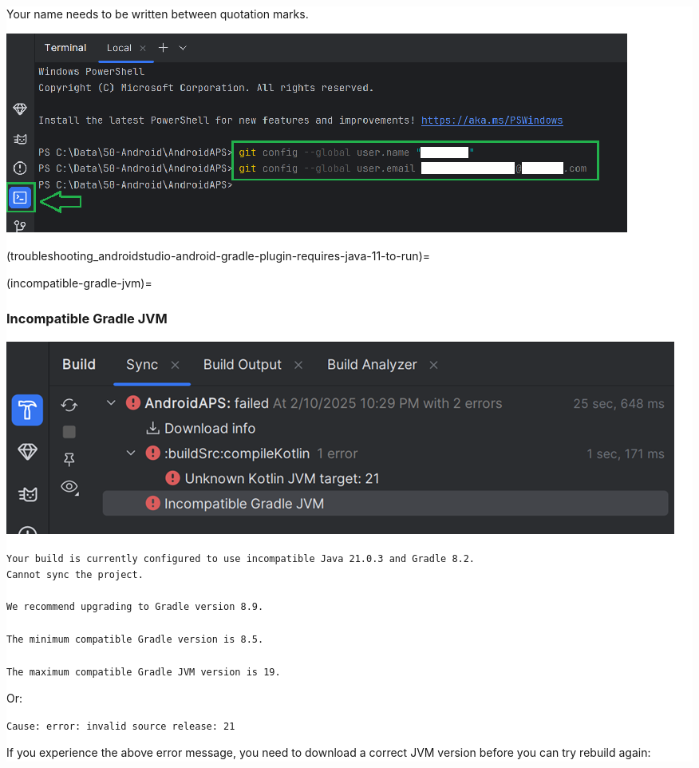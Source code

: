 Your name needs to be written between quotation marks.

![Git identification fix](../images/studioTroubleshooting/164_Git_Identify2.png)

(troubleshooting_androidstudio-android-gradle-plugin-requires-java-11-to-run)=

(incompatible-gradle-jvm)=
### Incompatible Gradle JVM

![Incompatible Gradle JVM](../images/studioTroubleshooting/160_InkompatibelAndroidGradleJVM.png)

```
Your build is currently configured to use incompatible Java 21.0.3 and Gradle 8.2.
Cannot sync the project.

We recommend upgrading to Gradle version 8.9.

The minimum compatible Gradle version is 8.5.

The maximum compatible Gradle JVM version is 19.
```

Or:

```
Cause: error: invalid source release: 21
```

If you experience the above error message, you need to download a correct JVM version before you can try rebuild again:
